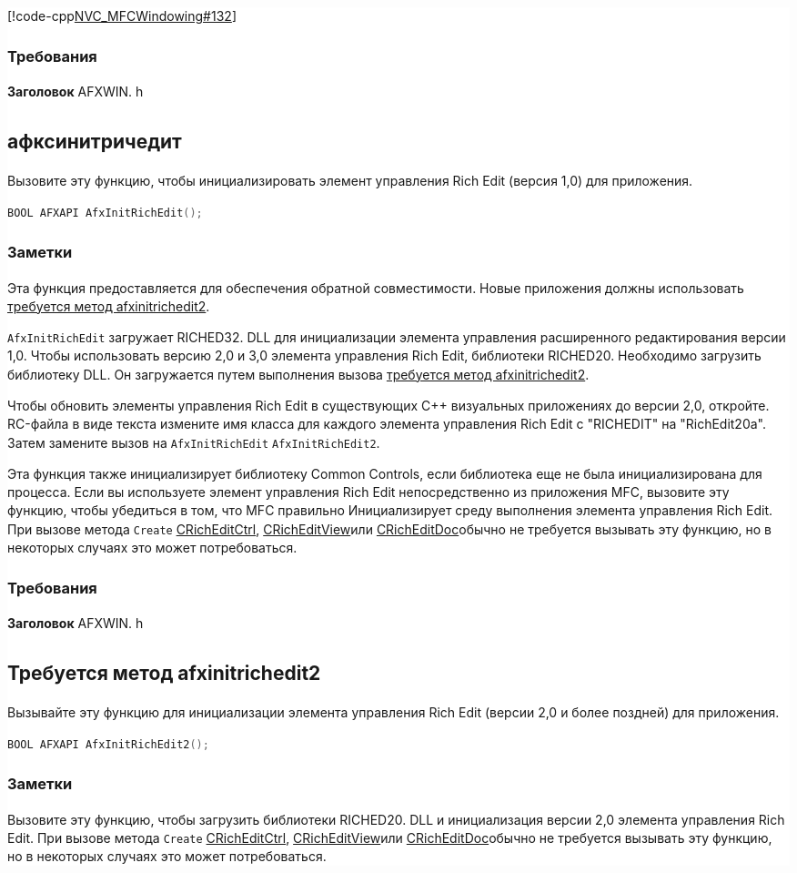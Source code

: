 [!code-cpp[NVC_MFCWindowing#132](../../mfc/reference/codesnippet/cpp/application-information-and-management_6.cpp)]

### <a name="requirements"></a>Требования

  **Заголовок** AFXWIN. h

## <a name="afxinitrichedit"></a>афксинитричедит

Вызовите эту функцию, чтобы инициализировать элемент управления Rich Edit (версия 1,0) для приложения.

```cpp
BOOL AFXAPI AfxInitRichEdit();
```

### <a name="remarks"></a>Заметки

Эта функция предоставляется для обеспечения обратной совместимости. Новые приложения должны использовать [требуется метод afxinitrichedit2](#afxinitrichedit2).

`AfxInitRichEdit` загружает RICHED32. DLL для инициализации элемента управления расширенного редактирования версии 1,0. Чтобы использовать версию 2,0 и 3,0 элемента управления Rich Edit, библиотеки RICHED20. Необходимо загрузить библиотеку DLL. Он загружается путем выполнения вызова [требуется метод afxinitrichedit2](#afxinitrichedit2).

Чтобы обновить элементы управления Rich Edit в существующих C++ визуальных приложениях до версии 2,0, откройте. RC-файла в виде текста измените имя класса для каждого элемента управления Rich Edit с "RICHEDIT" на "RichEdit20a". Затем замените вызов на `AfxInitRichEdit` `AfxInitRichEdit2`.

Эта функция также инициализирует библиотеку Common Controls, если библиотека еще не была инициализирована для процесса. Если вы используете элемент управления Rich Edit непосредственно из приложения MFC, вызовите эту функцию, чтобы убедиться в том, что MFC правильно Инициализирует среду выполнения элемента управления Rich Edit. При вызове метода `Create` [CRichEditCtrl](../../mfc/reference/cricheditctrl-class.md), [CRichEditView](../../mfc/reference/cricheditview-class.md)или [CRichEditDoc](../../mfc/reference/cricheditdoc-class.md)обычно не требуется вызывать эту функцию, но в некоторых случаях это может потребоваться.

### <a name="requirements"></a>Требования

  **Заголовок** AFXWIN. h

## <a name="afxinitrichedit2"></a>Требуется метод afxinitrichedit2

Вызывайте эту функцию для инициализации элемента управления Rich Edit (версии 2,0 и более поздней) для приложения.

```cpp
BOOL AFXAPI AfxInitRichEdit2();
```

### <a name="remarks"></a>Заметки

Вызовите эту функцию, чтобы загрузить библиотеки RICHED20. DLL и инициализация версии 2,0 элемента управления Rich Edit. При вызове метода `Create` [CRichEditCtrl](../../mfc/reference/cricheditctrl-class.md), [CRichEditView](../../mfc/reference/cricheditview-class.md)или [CRichEditDoc](../../mfc/reference/cricheditdoc-class.md)обычно не требуется вызывать эту функцию, но в некоторых случаях это может потребоваться.
